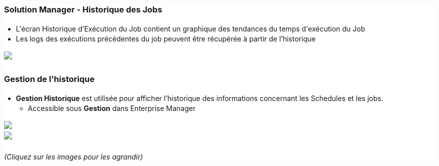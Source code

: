 
### Solution Manager - Historique des Jobs

* L'écran Historique d’Exécution du Job contient un graphique des tendances du temps d'exécution du Job
* Les logs des exécutions précédentes du job peuvent être récupérée à partir de l’historique

<a href="imgbasic/292.png" target="_blank"><img src="imgbasic/292.png" width="500"></img></a>

### Gestion de l'historique

<figure>
    <audio
        controls
        src="audiobasic/TroubleshootingHistoryManagement.mp3">
            Your browser does not support the
            <code>audio</code> element.
    </audio>
</figure>

* **Gestion Historique** est utilisée pour afficher l’historique des informations concernant les Schedules et les jobs.
    * Accessible sous **Gestion** dans Enterprise Manager

<a href="imgbasic/293.png" target="_blank"><img src="imgbasic/293.png" width="250"></img></a>  
<a href="imgbasic/294.png" target="_blank"><img src="imgbasic/294.png" width="500"></img></a>  

###### (Cliquez sur les images pour les agrandir)